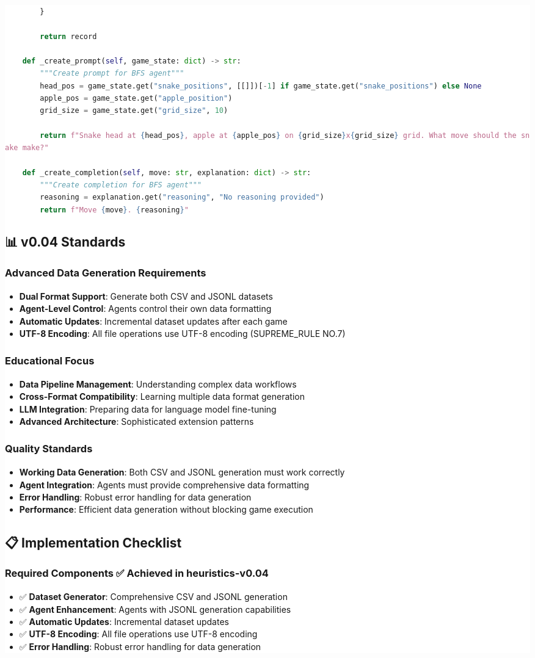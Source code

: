 ```python
        }
        
        return record
    
    def _create_prompt(self, game_state: dict) -> str:
        """Create prompt for BFS agent"""
        head_pos = game_state.get("snake_positions", [[]])[-1] if game_state.get("snake_positions") else None
        apple_pos = game_state.get("apple_position")
        grid_size = game_state.get("grid_size", 10)
        
        return f"Snake head at {head_pos}, apple at {apple_pos} on {grid_size}x{grid_size} grid. What move should the snake make?"
    
    def _create_completion(self, move: str, explanation: dict) -> str:
        """Create completion for BFS agent"""
        reasoning = explanation.get("reasoning", "No reasoning provided")
        return f"Move {move}. {reasoning}"
```

## 📊 **v0.04 Standards**

### **Advanced Data Generation Requirements**
- **Dual Format Support**: Generate both CSV and JSONL datasets
- **Agent-Level Control**: Agents control their own data formatting
- **Automatic Updates**: Incremental dataset updates after each game
- **UTF-8 Encoding**: All file operations use UTF-8 encoding (SUPREME_RULE NO.7)

### **Educational Focus**
- **Data Pipeline Management**: Understanding complex data workflows
- **Cross-Format Compatibility**: Learning multiple data format generation
- **LLM Integration**: Preparing data for language model fine-tuning
- **Advanced Architecture**: Sophisticated extension patterns

### **Quality Standards**
- **Working Data Generation**: Both CSV and JSONL generation must work correctly
- **Agent Integration**: Agents must provide comprehensive data formatting
- **Error Handling**: Robust error handling for data generation
- **Performance**: Efficient data generation without blocking game execution

## 📋 **Implementation Checklist**

### **Required Components** ✅ **Achieved in heuristics-v0.04**
- ✅ **Dataset Generator**: Comprehensive CSV and JSONL generation
- ✅ **Agent Enhancement**: Agents with JSONL generation capabilities
- ✅ **Automatic Updates**: Incremental dataset updates
- ✅ **UTF-8 Encoding**: All file operations use UTF-8 encoding
- ✅ **Error Handling**: Robust error handling for data generation
